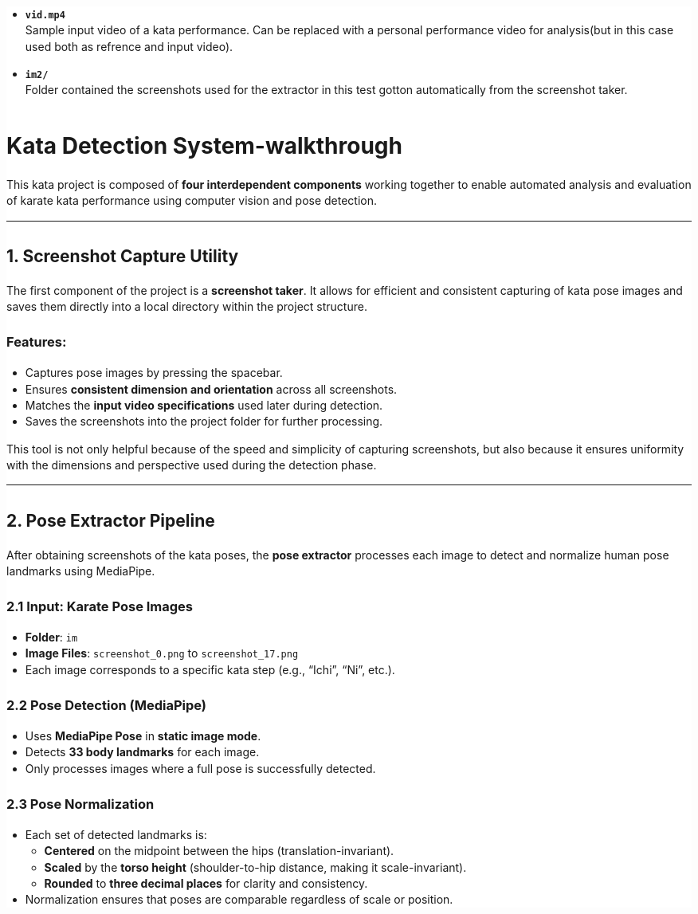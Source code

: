 - **`vid.mp4`**  
  Sample input video of a kata performance. Can be replaced with a personal performance video for analysis(but in this case used both as refrence and input video).

- **`im2/`**  
  Folder contained the screenshots used for the extractor in this test gotton automatically from the screenshot taker.


# Kata Detection System-walkthrough

This kata project is composed of **four interdependent components** working together to enable automated analysis and evaluation of karate kata performance using computer vision and pose detection.

---

## 1. Screenshot Capture Utility

The first component of the project is a **screenshot taker**. It allows for efficient and consistent capturing of kata pose images and saves them directly into a local directory within the project structure.

### Features:
- Captures pose images by pressing the spacebar.
- Ensures **consistent dimension and orientation** across all screenshots.
- Matches the **input video specifications** used later during detection.
- Saves the screenshots into the project folder for further processing.

This tool is not only helpful because of the speed and simplicity of capturing screenshots, but also because it ensures uniformity with the dimensions and perspective used during the detection phase.

---

## 2. Pose Extractor Pipeline

After obtaining screenshots of the kata poses, the **pose extractor** processes each image to detect and normalize human pose landmarks using MediaPipe.

### 2.1 Input: Karate Pose Images
- **Folder**: `im`
- **Image Files**: `screenshot_0.png` to `screenshot_17.png`
- Each image corresponds to a specific kata step (e.g., “Ichi”, “Ni”, etc.).

### 2.2 Pose Detection (MediaPipe)
- Uses **MediaPipe Pose** in **static image mode**.
- Detects **33 body landmarks** for each image.
- Only processes images where a full pose is successfully detected.

### 2.3 Pose Normalization
- Each set of detected landmarks is:
  - **Centered** on the midpoint between the hips (translation-invariant).
  - **Scaled** by the **torso height** (shoulder-to-hip distance, making it scale-invariant).
  - **Rounded** to **three decimal places** for clarity and consistency.
- Normalization ensures that poses are comparable regardless of scale or position.
